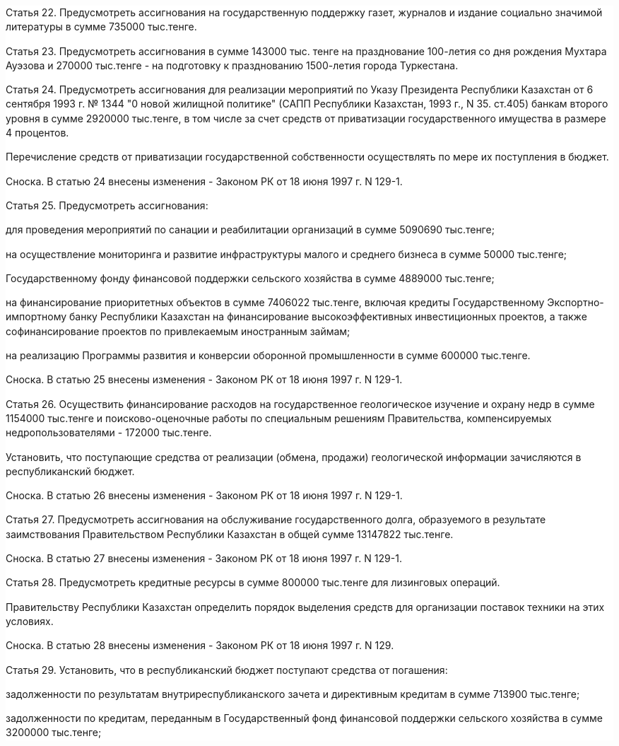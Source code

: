Статья 22. Предусмотреть ассигнования на государственную поддержку газет, журналов и издание социально значимой литературы в сумме 735000 тыс.тенге.

Статья 23. Предусмотреть ассигнования в сумме 143000 тыс. тенге на празднование 100-летия со дня рождения Мухтара Ауэзова и 270000 тыс.тенге - на подготовку к празднованию 1500-летия города Туркестана.

Статья 24. Предусмотреть ассигнования для реализации мероприятий по Указу Президента Республики Казахстан от 6 сентября 1993 г. № 1344 "0 новой жилищной политике" (САПП Республики Казахстан, 1993 г., N 35. ст.405) банкам второго уровня в сумме 2920000 тыс.тенге, в том числе за счет средств от приватизации государственного имущества в размере 4 процентов.

Перечисление средств от приватизации государственной собственности осуществлять по мере их поступления в бюджет.

Сноска. В статью 24 внесены изменения - Законом РК от 18 июня 1997 г. N 129-1.

Статья 25. Предусмотреть ассигнования:

для проведения мероприятий по санации и реабилитации организаций в сумме 5090690 тыс.тенге;

на осуществление мониторинга и развитие инфраструктуры малого и среднего бизнеса в сумме 50000 тыс.тенге;

Государственному фонду финансовой поддержки сельского хозяйства в сумме 4889000 тыс.тенге;

на финансирование приоритетных объектов в сумме 7406022 тыс.тенге, включая кредиты Государственному Экспортно-импортному банку Республики Казахстан на финансирование высокоэффективных инвестиционных проектов, а также софинансирование проектов по привлекаемым иностранным займам;

на реализацию Программы развития и конверсии оборонной промышленности в сумме 600000 тыс.тенге.

Сноска. В статью 25 внесены изменения - Законом РК от 18 июня 1997 г. N 129-1.

Статья 26. Осуществить финансирование расходов на государственное геологическое изучение и охрану недр в сумме 1154000 тыс.тенге и поисково-оценочные работы по специальным решениям Правительства, компенсируемых недропользователями - 172000 тыс.тенге.

Установить, что поступающие средства от реализации (обмена, продажи) геологической информации зачисляются в республиканский бюджет.

Сноска. В статью 26 внесены изменения - Законом РК от 18 июня 1997 г. N 129-1.

Статья 27. Предусмотреть ассигнования на обслуживание государственного долга, образуемого в результате заимствования Правительством Республики Казахстан в общей сумме 13147822 тыс.тенге.

Сноска. В статью 27 внесены изменения - Законом РК от 18 июня 1997 г. N 129-1.

Статья 28. Предусмотреть кредитные ресурсы в сумме 800000 тыс.тенге для лизинговых операций.

Правительству Республики Казахстан определить порядок выделения средств для организации поставок техники на этих условиях.

Сноска. В статью 28 внесены изменения - Законом РК от 18 июня 1997 г. N 129.

Статья 29. Установить, что в республиканский бюджет поступают средства от погашения:

задолженности по результатам внутриреспубликанского зачета и директивным кредитам в сумме 713900 тыс.тенге;

задолженности по кредитам, переданным в Государственный фонд финансовой поддержки сельского хозяйства в сумме 3200000 тыс.тенге;
